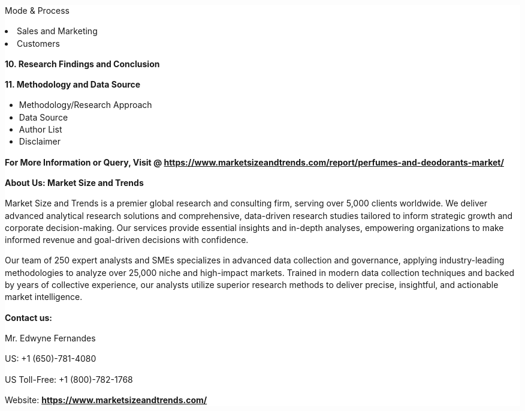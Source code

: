 Mode &amp; Process</li><li>Sales and Marketing</li><li>Customers</li></ul><p><strong>10. Research Findings and Conclusion</strong></p><p><strong>11. Methodology and Data Source</strong></p><ul><li>Methodology/Research Approach</li><li>Data Source</li><li>Author List</li><li>Disclaimer</li></ul></p><p><strong>For More Information or Query, Visit @ <a href="https://www.marketsizeandtrends.com/report/perfumes-and-deodorants-market/">https://www.marketsizeandtrends.com/report/perfumes-and-deodorants-market/</a></strong></p><p><strong>About Us: Market Size and Trends</strong></p><p>Market Size and Trends is a premier global research and consulting firm, serving over 5,000 clients worldwide. We deliver advanced analytical research solutions and comprehensive, data-driven research studies tailored to inform strategic growth and corporate decision-making. Our services provide essential insights and in-depth analyses, empowering organizations to make informed revenue and goal-driven decisions with confidence.</p><p>Our team of 250 expert analysts and SMEs specializes in advanced data collection and governance, applying industry-leading methodologies to analyze over 25,000 niche and high-impact markets. Trained in modern data collection techniques and backed by years of collective experience, our analysts utilize superior research methods to deliver precise, insightful, and actionable market intelligence.</p><p><strong>Contact us:</strong></p><p>Mr. Edwyne Fernandes</p><p>US: +1 (650)-781-4080</p><p>US Toll-Free: +1 (800)-782-1768</p><p>Website: <strong><a href="https://www.marketsizeandtrends.com/">https://www.marketsizeandtrends.com/</a></strong></p>
